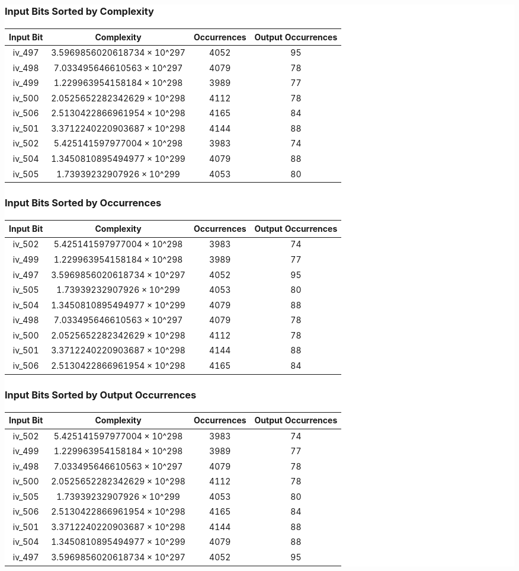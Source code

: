 ### Input Bits Sorted by Complexity

| Input Bit | Complexity | Occurrences | Output Occurrences |
|:---------:|:----------:|:-----------:|:------------------:|
| iv_497 | 3.5969856020618734 × 10^297 | 4052 | 95 |
| iv_498 | 7.033495646610563 × 10^297 | 4079 | 78 |
| iv_499 | 1.229963954158184 × 10^298 | 3989 | 77 |
| iv_500 | 2.0525652282342629 × 10^298 | 4112 | 78 |
| iv_506 | 2.5130422866961954 × 10^298 | 4165 | 84 |
| iv_501 | 3.3712240220903687 × 10^298 | 4144 | 88 |
| iv_502 | 5.425141597977004 × 10^298 | 3983 | 74 |
| iv_504 | 1.3450810895494977 × 10^299 | 4079 | 88 |
| iv_505 | 1.73939232907926 × 10^299 | 4053 | 80 |

### Input Bits Sorted by Occurrences

| Input Bit | Complexity | Occurrences | Output Occurrences |
|:---------:|:----------:|:-----------:|:------------------:|
| iv_502 | 5.425141597977004 × 10^298 | 3983 | 74 |
| iv_499 | 1.229963954158184 × 10^298 | 3989 | 77 |
| iv_497 | 3.5969856020618734 × 10^297 | 4052 | 95 |
| iv_505 | 1.73939232907926 × 10^299 | 4053 | 80 |
| iv_504 | 1.3450810895494977 × 10^299 | 4079 | 88 |
| iv_498 | 7.033495646610563 × 10^297 | 4079 | 78 |
| iv_500 | 2.0525652282342629 × 10^298 | 4112 | 78 |
| iv_501 | 3.3712240220903687 × 10^298 | 4144 | 88 |
| iv_506 | 2.5130422866961954 × 10^298 | 4165 | 84 |

### Input Bits Sorted by Output Occurrences

| Input Bit | Complexity | Occurrences | Output Occurrences |
|:---------:|:----------:|:-----------:|:------------------:|
| iv_502 | 5.425141597977004 × 10^298 | 3983 | 74 |
| iv_499 | 1.229963954158184 × 10^298 | 3989 | 77 |
| iv_498 | 7.033495646610563 × 10^297 | 4079 | 78 |
| iv_500 | 2.0525652282342629 × 10^298 | 4112 | 78 |
| iv_505 | 1.73939232907926 × 10^299 | 4053 | 80 |
| iv_506 | 2.5130422866961954 × 10^298 | 4165 | 84 |
| iv_501 | 3.3712240220903687 × 10^298 | 4144 | 88 |
| iv_504 | 1.3450810895494977 × 10^299 | 4079 | 88 |
| iv_497 | 3.5969856020618734 × 10^297 | 4052 | 95 |
